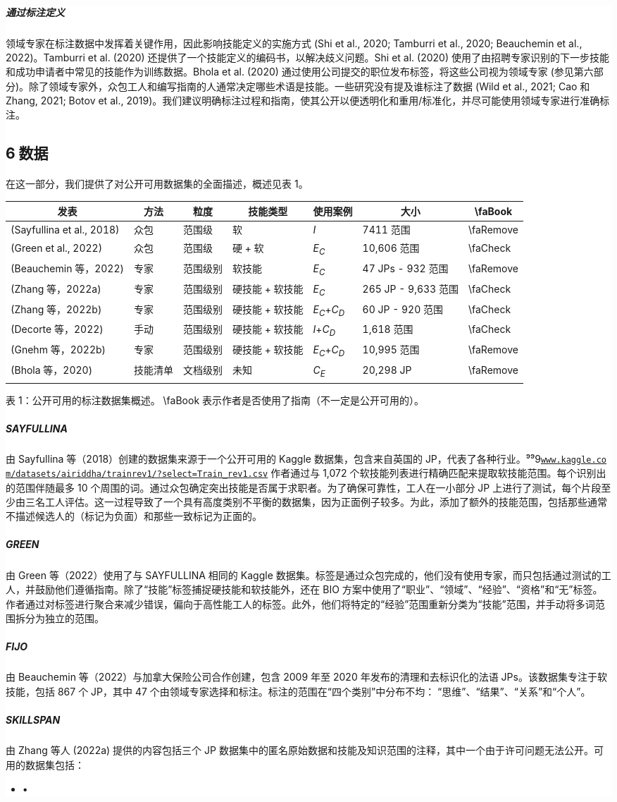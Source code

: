 ##### 通过标注定义

领域专家在标注数据中发挥着关键作用，因此影响技能定义的实施方式 (Shi et al., 2020; Tamburri et al., 2020; Beauchemin et al., 2022)。Tamburri et al. (2020) 还提供了一个技能定义的编码书，以解决歧义问题。Shi et al. (2020) 使用了由招聘专家识别的下一步技能和成功申请者中常见的技能作为训练数据。Bhola et al. (2020) 通过使用公司提交的职位发布标签，将这些公司视为领域专家 (参见第六部分)。除了领域专家外，众包工人和编写指南的人通常决定哪些术语是技能。一些研究没有提及谁标注了数据 (Wild et al., 2021; Cao 和 Zhang, 2021; Botov et al., 2019)。我们建议明确标注过程和指南，使其公开以便透明化和重用/标准化，并尽可能使用领域专家进行准确标注。

## 6 数据

在这一部分，我们提供了对公开可用数据集的全面描述，概述见表 1。

| 发表 | 方法 | 粒度 | 技能类型 | 使用案例 | 大小 | \faBook |
| --- | --- | --- | --- | --- | --- | --- |
| (Sayfullina et al., 2018) | 众包 | 范围级 | 软 | $I$ | 7411 范围 | \faRemove |
| (Green et al., 2022) | 众包 | 范围级 | 硬 + 软 | $E_{C}$ | 10,606 范围 | \faCheck |
| (Beauchemin 等，2022) | 专家 | 范围级别 | 软技能 | $E_{C}$ | 47 JPs - 932 范围 | \faRemove |
| (Zhang 等，2022a) | 专家 | 范围级别 | 硬技能 + 软技能 | $E_{C}$ | 265 JP - 9,633 范围 | \faCheck |
| (Zhang 等，2022b) | 专家 | 范围级别 | 硬技能 + 软技能 | $E_{C}$+$C_{D}$ | 60 JP - 920 范围 | \faCheck |
| (Decorte 等，2022) | 手动 | 范围级别 | 硬技能 + 软技能 | $I$+$C_{D}$ | 1,618 范围 | \faCheck |
| (Gnehm 等，2022b) | 专家 | 范围级别 | 硬技能 + 软技能 | $E_{C}$+$C_{D}$ | 10,995 范围 | \faRemove |
| (Bhola 等，2020) | 技能清单 | 文档级别 | 未知 | $C_{E}$ | 20,298 JP | \faRemove |

表 1：公开可用的标注数据集概述。 \faBook 表示作者是否使用了指南（不一定是公开可用的）。

##### SAYFULLINA

由 Sayfullina 等（2018）创建的数据集来源于一个公开可用的 Kaggle 数据集，包含来自英国的 JP，代表了各种行业。⁹⁹9[`www.kaggle.com/datasets/airiddha/trainrev1/?select=Train_rev1.csv`](https://www.kaggle.com/datasets/airiddha/trainrev1/?select=Train_rev1.csv) 作者通过与 1,072 个软技能列表进行精确匹配来提取软技能范围。每个识别出的范围伴随最多 10 个周围的词。通过众包确定突出技能是否属于求职者。为了确保可靠性，工人在一小部分 JP 上进行了测试，每个片段至少由三名工人评估。这一过程导致了一个具有高度类别不平衡的数据集，因为正面例子较多。为此，添加了额外的技能范围，包括那些通常不描述候选人的（标记为负面）和那些一致标记为正面的。

##### GREEN

由 Green 等（2022）使用了与 SAYFULLINA 相同的 Kaggle 数据集。标签是通过众包完成的，他们没有使用专家，而只包括通过测试的工人，并鼓励他们遵循指南。除了“技能”标签捕捉硬技能和软技能外，还在 BIO 方案中使用了“职业”、“领域”、“经验”、“资格”和“无”标签。作者通过对标签进行聚合来减少错误，偏向于高性能工人的标签。此外，他们将特定的“经验”范围重新分类为“技能”范围，并手动将多词范围拆分为独立的范围。

##### FIJO

由 Beauchemin 等（2022）与加拿大保险公司合作创建，包含 2009 年至 2020 年发布的清理和去标识化的法语 JPs。该数据集专注于软技能，包括 867 个 JP，其中 47 个由领域专家选择和标注。标注的范围在“四个类别”中分布不均： “思维”、“结果”、“关系”和“个人”。

##### SKILLSPAN

由 Zhang 等人 (2022a) 提供的内容包括三个 JP 数据集中的匿名原始数据和技能及知识范围的注释，其中一个由于许可问题无法公开。可用的数据集包括：

+   •
